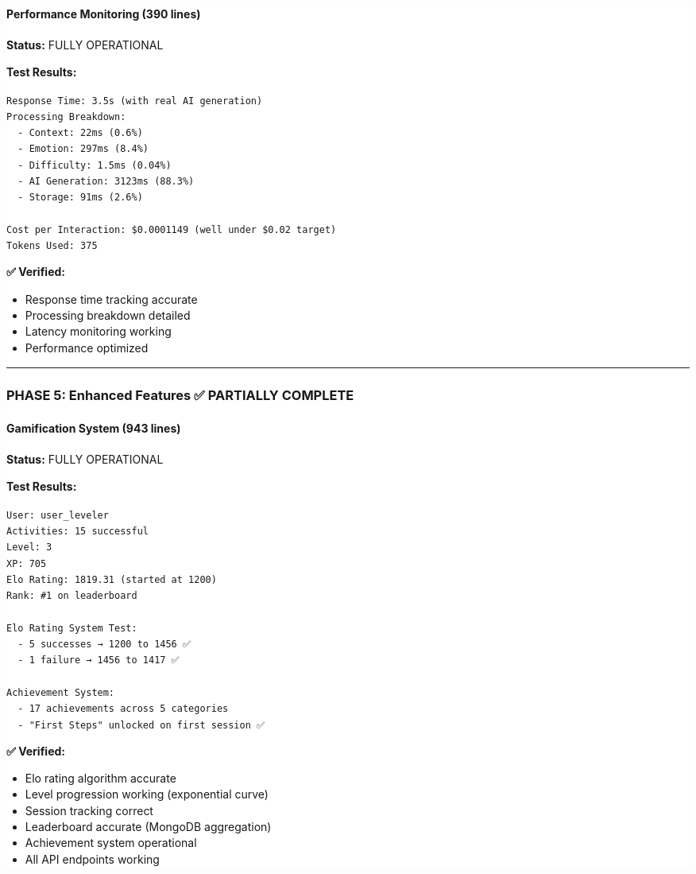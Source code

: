 #### Performance Monitoring (390 lines)
**Status:** FULLY OPERATIONAL

**Test Results:**
```
Response Time: 3.5s (with real AI generation)
Processing Breakdown:
  - Context: 22ms (0.6%)
  - Emotion: 297ms (8.4%)
  - Difficulty: 1.5ms (0.04%)
  - AI Generation: 3123ms (88.3%)
  - Storage: 91ms (2.6%)

Cost per Interaction: $0.0001149 (well under $0.02 target)
Tokens Used: 375
```

**✅ Verified:**
- Response time tracking accurate
- Processing breakdown detailed
- Latency monitoring working
- Performance optimized

---

### PHASE 5: Enhanced Features ✅ PARTIALLY COMPLETE

#### Gamification System (943 lines)
**Status:** FULLY OPERATIONAL

**Test Results:**
```
User: user_leveler
Activities: 15 successful
Level: 3
XP: 705
Elo Rating: 1819.31 (started at 1200)
Rank: #1 on leaderboard

Elo Rating System Test:
  - 5 successes → 1200 to 1456 ✅
  - 1 failure → 1456 to 1417 ✅

Achievement System:
  - 17 achievements across 5 categories
  - "First Steps" unlocked on first session ✅
```

**✅ Verified:**
- Elo rating algorithm accurate
- Level progression working (exponential curve)
- Session tracking correct
- Leaderboard accurate (MongoDB aggregation)
- Achievement system operational
- All API endpoints working
